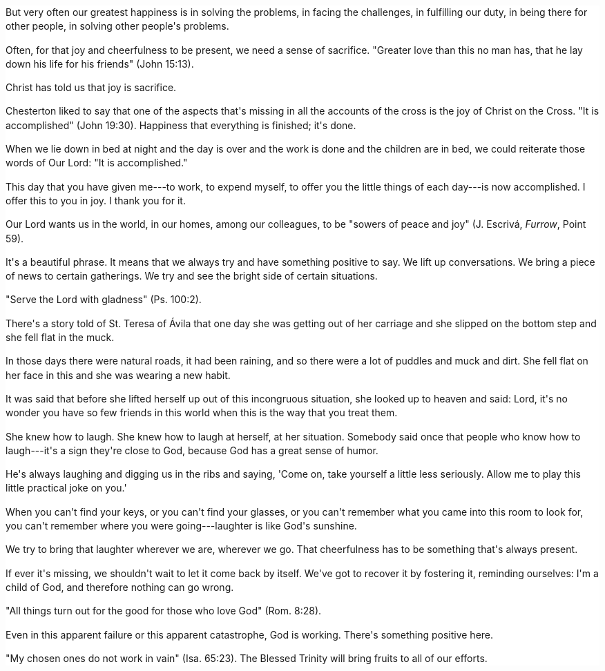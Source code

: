 But very often our greatest happiness is in solving the problems, in facing the challenges, in fulfilling our duty, in being there for other people, in solving other people\'s problems.

Often, for that joy and cheerfulness to be present, we need a sense of sacrifice. \"Greater love than this no man has, that he lay down his life for his friends" (John 15:13).

Christ has told us that joy is sacrifice.

Chesterton liked to say that one of the aspects that\'s missing in all the accounts of the cross is the joy of Christ on the Cross. "It is accomplished" (John 19:30). Happiness that everything is finished; it\'s done.

When we lie down in bed at night and the day is over and the work is done and the children are in bed, we could reiterate those words of Our Lord: \"It is accomplished."

This day that you have given me---to work, to expend myself, to offer you the little things of each day---is now accomplished. I offer this to you in joy. I thank you for it.

Our Lord wants us in the world, in our homes, among our colleagues, to be "sowers of peace and joy" (J. Escrivá, *Furrow*, Point 59).

It\'s a beautiful phrase. It means that we always try and have something positive to say. We lift up conversations. We bring a piece of news to certain gatherings. We try and see the bright side of certain situations.

"Serve the Lord with gladness\" (Ps. 100:2).

There\'s a story told of St. Teresa of Ávila that one day she was getting out of her carriage and she slipped on the bottom step and she fell flat in the muck.

In those days there were natural roads, it had been raining, and so there were a lot of puddles and muck and dirt. She fell flat on her face in this and she was wearing a new habit.

It was said that before she lifted herself up out of this incongruous situation, she looked up to heaven and said: Lord, it\'s no wonder you have so few friends in this world when this is the way that you treat them.

She knew how to laugh. She knew how to laugh at herself, at her situation. Somebody said once that people who know how to laugh---it\'s a sign they\'re close to God, because God has a great sense of humor.

He\'s always laughing and digging us in the ribs and saying, 'Come on, take yourself a little less seriously. Allow me to play this little practical joke on you.'

When you can\'t find your keys, or you can\'t find your glasses, or you can\'t remember what you came into this room to look for, you can\'t remember where you were going---laughter is like God\'s sunshine.

We try to bring that laughter wherever we are, wherever we go. That cheerfulness has to be something that\'s always present.

If ever it\'s missing, we shouldn\'t wait to let it come back by itself. We\'ve got to recover it by fostering it, reminding ourselves: I\'m a child of God, and therefore nothing can go wrong.

"All things turn out for the good for those who love God" (Rom. 8:28).

Even in this apparent failure or this apparent catastrophe, God is working. There\'s something positive here.

"My chosen ones do not work in vain" (Isa. 65:23). The Blessed Trinity will bring fruits to all of our efforts.
